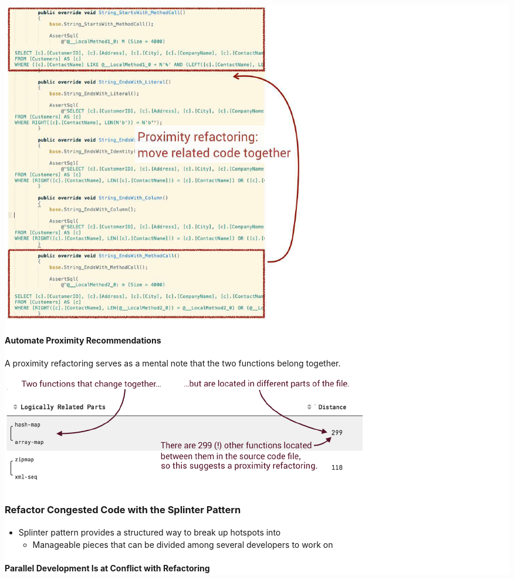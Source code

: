 ![](../../.gitbook/assets/image%20%28582%29.png)

#### Automate Proximity Recommendations

A proximity refactoring serves as a mental note that the two functions belong together.

![](../../.gitbook/assets/image%20%28585%29.png)

### Refactor Congested Code with the Splinter Pattern

* Splinter pattern provides a structured way to break up hotspots into 
  * Manageable pieces that can be divided among several developers to work on

#### Parallel Development Is at Conflict with Refactoring
